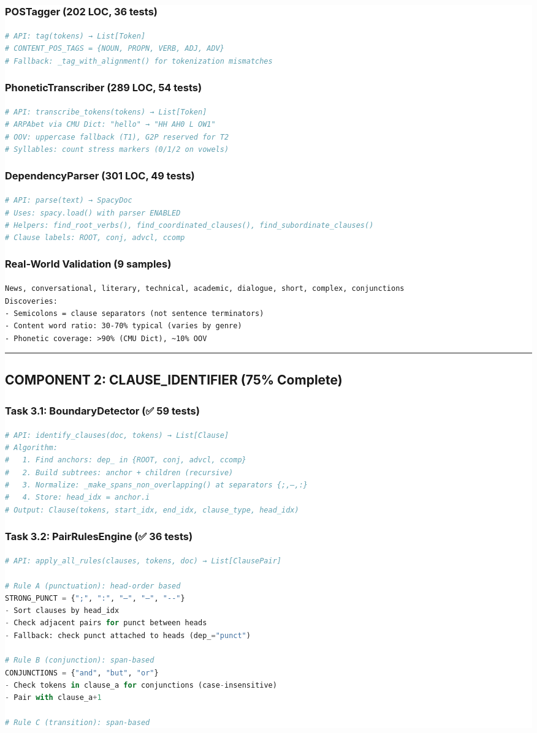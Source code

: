 ### POSTagger (202 LOC, 36 tests)
```python
# API: tag(tokens) → List[Token]
# CONTENT_POS_TAGS = {NOUN, PROPN, VERB, ADJ, ADV}
# Fallback: _tag_with_alignment() for tokenization mismatches
```

### PhoneticTranscriber (289 LOC, 54 tests)
```python
# API: transcribe_tokens(tokens) → List[Token]
# ARPAbet via CMU Dict: "hello" → "HH AH0 L OW1"
# OOV: uppercase fallback (T1), G2P reserved for T2
# Syllables: count stress markers (0/1/2 on vowels)
```

### DependencyParser (301 LOC, 49 tests)
```python
# API: parse(text) → SpacyDoc
# Uses: spacy.load() with parser ENABLED
# Helpers: find_root_verbs(), find_coordinated_clauses(), find_subordinate_clauses()
# Clause labels: ROOT, conj, advcl, ccomp
```

### Real-World Validation (9 samples)
```
News, conversational, literary, technical, academic, dialogue, short, complex, conjunctions
Discoveries:
- Semicolons = clause separators (not sentence terminators)
- Content word ratio: 30-70% typical (varies by genre)
- Phonetic coverage: >90% (CMU Dict), ~10% OOV
```

---

## COMPONENT 2: CLAUSE_IDENTIFIER (75% Complete)

### Task 3.1: BoundaryDetector (✅ 59 tests)
```python
# API: identify_clauses(doc, tokens) → List[Clause]
# Algorithm:
#   1. Find anchors: dep_ in {ROOT, conj, advcl, ccomp}
#   2. Build subtrees: anchor + children (recursive)
#   3. Normalize: _make_spans_non_overlapping() at separators {;,—,:}
#   4. Store: head_idx = anchor.i
# Output: Clause(tokens, start_idx, end_idx, clause_type, head_idx)
```

### Task 3.2: PairRulesEngine (✅ 36 tests)
```python
# API: apply_all_rules(clauses, tokens, doc) → List[ClausePair]

# Rule A (punctuation): head-order based
STRONG_PUNCT = {";", ":", "—", "–", "--"}
- Sort clauses by head_idx
- Check adjacent pairs for punct between heads
- Fallback: check punct attached to heads (dep_="punct")

# Rule B (conjunction): span-based
CONJUNCTIONS = {"and", "but", "or"}
- Check tokens in clause_a for conjunctions (case-insensitive)
- Pair with clause_a+1

# Rule C (transition): span-based
```